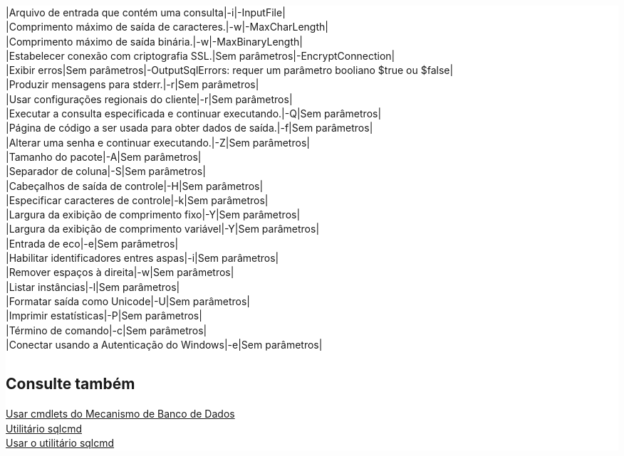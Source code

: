 |Arquivo de entrada que contém uma consulta|-i|-InputFile|  
|Comprimento máximo de saída de caracteres.|-w|-MaxCharLength|  
|Comprimento máximo de saída binária.|-w|-MaxBinaryLength|  
|Estabelecer conexão com criptografia SSL.|Sem parâmetros|-EncryptConnection|  
|Exibir erros|Sem parâmetros|-OutputSqlErrors: requer um parâmetro booliano $true ou $false|  
|Produzir mensagens para stderr.|-r|Sem parâmetros|  
|Usar configurações regionais do cliente|-r|Sem parâmetros|  
|Executar a consulta especificada e continuar executando.|-Q|Sem parâmetros|  
|Página de código a ser usada para obter dados de saída.|-f|Sem parâmetros|  
|Alterar uma senha e continuar executando.|-Z|Sem parâmetros|  
|Tamanho do pacote|-A|Sem parâmetros|  
|Separador de coluna|-S|Sem parâmetros|  
|Cabeçalhos de saída de controle|-H|Sem parâmetros|  
|Especificar caracteres de controle|-k|Sem parâmetros|  
|Largura da exibição de comprimento fixo|-Y|Sem parâmetros|  
|Largura da exibição de comprimento variável|-Y|Sem parâmetros|  
|Entrada de eco|-e|Sem parâmetros|  
|Habilitar identificadores entres aspas|-i|Sem parâmetros|  
|Remover espaços à direita|-w|Sem parâmetros|  
|Listar instâncias|-l|Sem parâmetros|  
|Formatar saída como Unicode|-U|Sem parâmetros|  
|Imprimir estatísticas|-P|Sem parâmetros|  
|Término de comando|-c|Sem parâmetros|  
|Conectar usando a Autenticação do Windows|-e|Sem parâmetros|  
  
## <a name="see-also"></a>Consulte também  
 [Usar cmdlets do Mecanismo de Banco de Dados](../relational-databases/scripting/use-the-database-engine-cmdlets.md)   
 [Utilitário sqlcmd](../tools/sqlcmd-utility.md)   
 [Usar o utilitário sqlcmd](../relational-databases/scripting/sqlcmd-use-the-utility.md)  
  
  


